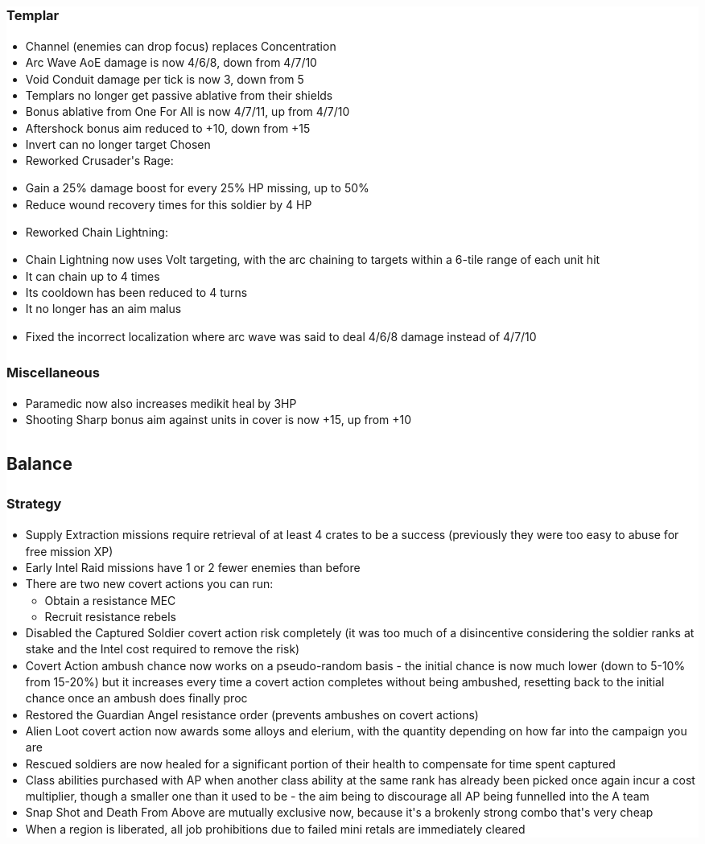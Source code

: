 ### Templar

 * Channel (enemies can drop focus) replaces Concentration
 * Arc Wave AoE damage is now 4/6/8, down from 4/7/10
 * Void Conduit damage per tick is now 3, down from 5
 * Templars no longer get passive ablative from their shields
 * Bonus ablative from One For All is now 4/7/11, up from 4/7/10
 * Aftershock bonus aim reduced to +10, down from +15
 * Invert can no longer target Chosen
 * Reworked Crusader's Rage:
  - Gain a 25% damage boost for every 25% HP missing, up to 50%
  - Reduce wound recovery times for this soldier by 4 HP
 * Reworked Chain Lightning:
  - Chain Lightning now uses Volt targeting, with the arc chaining to
    targets within a 6-tile range of each unit hit
  - It can chain up to 4 times
  - Its cooldown has been reduced to 4 turns
  - It no longer has an aim malus
 * Fixed the incorrect localization where arc wave was said to deal 4/6/8 damage instead of 4/7/10

### Miscellaneous

 * Paramedic now also increases medikit heal by 3HP
 * Shooting Sharp bonus aim against units in cover is now +15, up from +10

## Balance

### Strategy

 * Supply Extraction missions require retrieval of at least 4 crates to be a success (previously they were too easy to abuse for free mission XP)
 * Early Intel Raid missions have 1 or 2 fewer enemies than before
 * There are two new covert actions you can run:
   - Obtain a resistance MEC
   - Recruit resistance rebels
 * Disabled the Captured Soldier covert action risk completely (it was too much of a disincentive considering the soldier ranks at stake and the Intel cost required to remove the risk)
 * Covert Action ambush chance now works on a pseudo-random basis - the initial chance is now much lower (down to 5-10% from 15-20%) but it increases every time a covert action completes without being ambushed, resetting back to the initial chance once an ambush does finally proc
 * Restored the Guardian Angel resistance order (prevents ambushes on covert actions)
 * Alien Loot covert action now awards some alloys and elerium, with the quantity depending on how far into the campaign you are
 * Rescued soldiers are now healed for a significant portion of their health to compensate for time spent captured
 * Class abilities purchased with AP when another class ability at the same rank has already been picked once again incur a cost multiplier, though a smaller one than it used to be - the aim being to discourage all AP being funnelled into the A team
 * Snap Shot and Death From Above are mutually exclusive now, because it's a brokenly strong combo that's very cheap
 * When a region is liberated, all job prohibitions due to failed mini retals are immediately cleared
